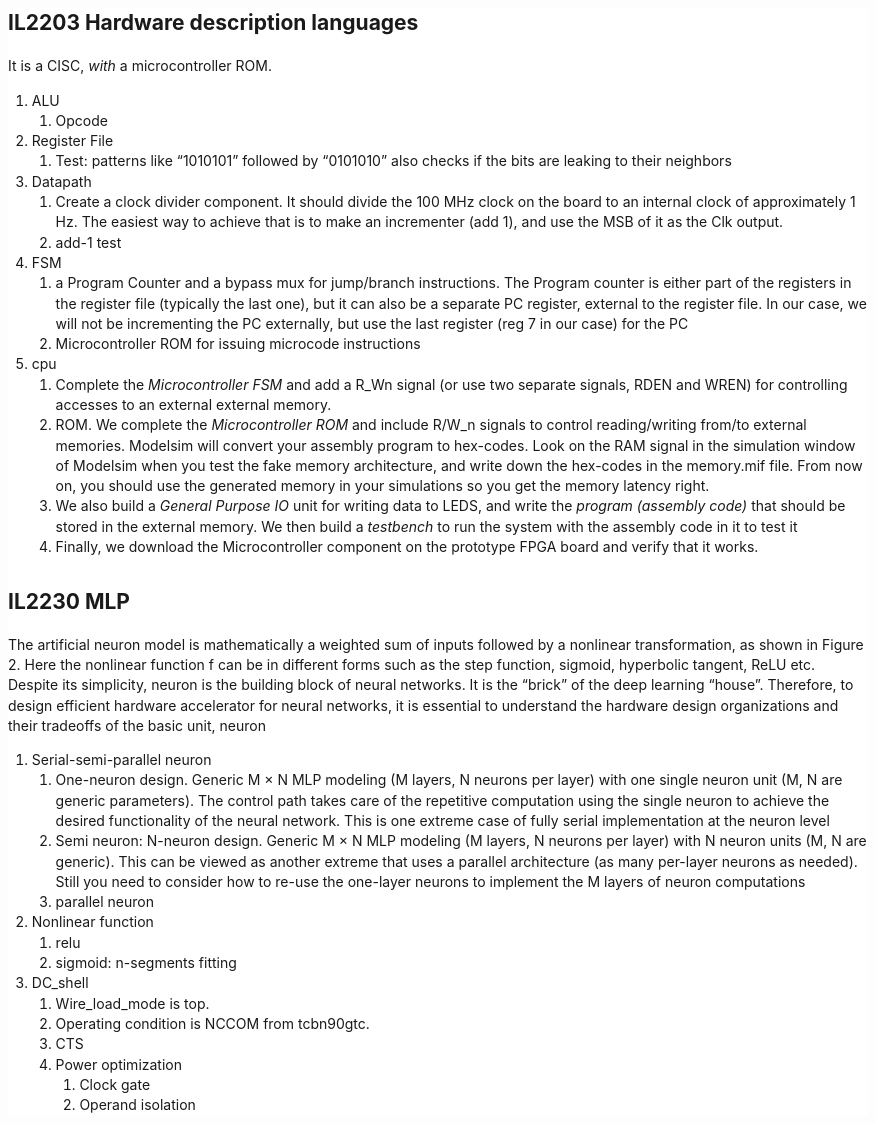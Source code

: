 ## IL2203 Hardware description languages
It is a CISC, *with* a microcontroller ROM.
1. ALU
   1. Opcode
2. Register File
   1. Test: patterns like “1010101” followed by “0101010” also checks if the bits are leaking to their neighbors
3. Datapath
   1. Create a clock divider component. It should divide the 100 MHz clock on the board to an internal clock of approximately 1 Hz. The easiest way to achieve that is to make an incrementer (add 1), and use the MSB of it as the Clk output. 
   2.  add-1 test
4. FSM
   1. a Program Counter and a bypass mux for jump/branch instructions. The Program counter is either part of the registers in the register file (typically the last one), but it can also be a separate PC register, external to the register file. In our case, we will not be incrementing the PC externally, but use the last register (reg 7 in our case) for the PC
   2.  Microcontroller ROM for issuing microcode instructions
5. cpu
   1. Complete the *Microcontroller FSM* and add a R_Wn signal (or use two separate signals, RDEN and WREN) for controlling accesses to an external external memory. 
   2. ROM.  We complete the *Microcontroller ROM* and include R/W_n signals to control reading/writing from/to external memories. Modelsim will convert your assembly program to hex-codes. Look on the RAM signal in the simulation window of Modelsim when you test the fake memory architecture, and write down the hex-codes in the memory.mif file. From now on, you should use the generated memory in your simulations so you get the memory latency right. 
   1. We also build a *General Purpose IO* unit for writing data to LEDS, and write the *program (assembly code)* that should be stored in the external memory. We then build a *testbench* to run the system with the assembly code in it to test it
   2. Finally, we download the Microcontroller component on the prototype FPGA board and verify that it works.



## IL2230 MLP
The artificial neuron model is mathematically a weighted sum of inputs followed by a nonlinear transformation, as shown in Figure 2. Here the nonlinear function f can be in different forms such as the step function, sigmoid, hyperbolic tangent, ReLU etc. Despite its simplicity, neuron is the building block of neural networks. It is the “brick” of the deep learning “house”. Therefore, to design efficient hardware accelerator for neural networks, it is essential to understand the hardware design organizations and their tradeoffs of the basic unit, neuron

1. Serial-semi-parallel neuron
   1. One-neuron design. Generic M × N MLP modeling (M layers, N neurons per layer) with one single neuron unit (M, N are generic parameters). The control path takes care of the repetitive computation using the single neuron to achieve the desired functionality of the neural network. This is one extreme case of fully serial implementation at the neuron level
   2. Semi neuron: N-neuron design. Generic M × N MLP modeling (M layers, N neurons per layer) with N neuron units (M, N are generic). This can be viewed as another extreme that uses a parallel architecture (as many per-layer neurons as needed). Still you need to consider how to re-use the one-layer neurons to implement the M layers of neuron computations
   3. parallel neuron
2. Nonlinear function
   1. relu
   2. sigmoid: n-segments fitting
3. DC_shell
   1.  Wire_load_mode is top. 
   2.  Operating condition is NCCOM from tcbn90gtc.
   3.  CTS
   4.  Power optimization
       1.  Clock gate
       2.  Operand isolation
